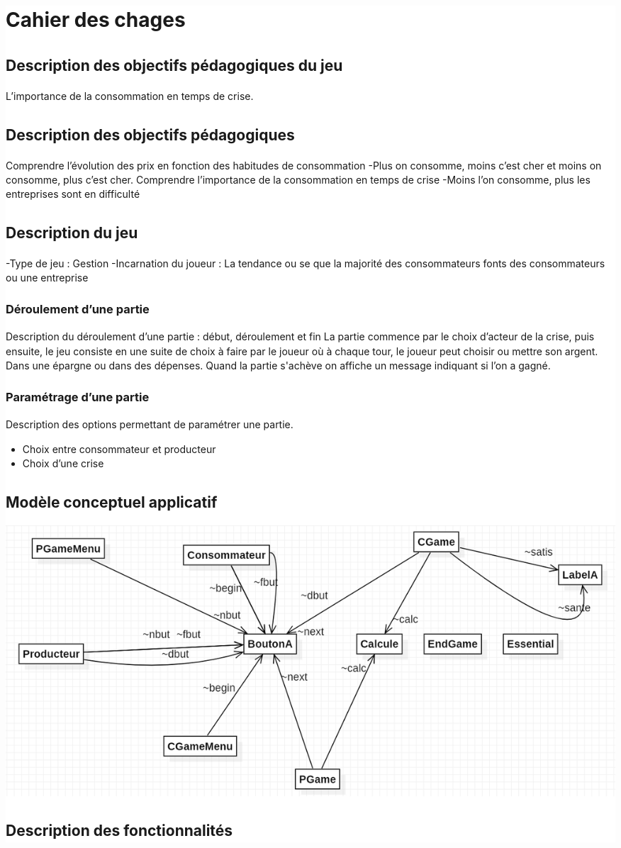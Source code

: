 # Cahier des chages

## Description des objectifs pédagogiques du jeu

L’importance de la consommation en temps de crise.

## Description des objectifs pédagogiques

Comprendre l’évolution des prix en fonction des habitudes de consommation
-Plus on consomme, moins c’est cher et moins on consomme, plus c’est cher.
Comprendre l’importance de la consommation en temps de crise
-Moins l’on consomme, plus les entreprises sont en difficulté


## Description du jeu

-Type de jeu : Gestion
-Incarnation du joueur : La tendance ou se que la majorité des consommateurs fonts des consommateurs ou une entreprise

### Déroulement d’une partie

Description du déroulement d’une partie : début, déroulement et fin
La partie commence par le choix d’acteur de la crise, puis ensuite, le jeu consiste en une suite de choix à faire par le joueur où à chaque tour, le joueur peut choisir ou mettre son argent. Dans une épargne ou dans des dépenses. 
Quand la partie s'achève on affiche un message indiquant si l’on a gagné.

### Paramétrage d’une partie

Description des options permettant de paramétrer une partie.
- Choix entre consommateur et producteur
- Choix d’une crise

## Modèle conceptuel applicatif

![plot](graph.png)
## Description des fonctionnalités 
